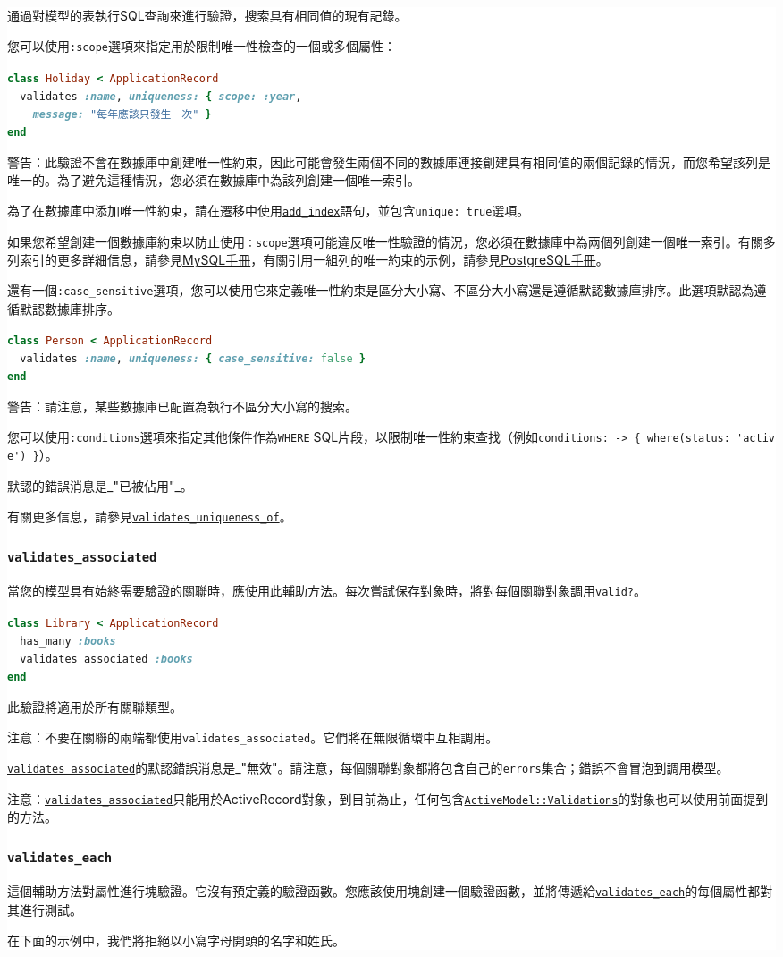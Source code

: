 通過對模型的表執行SQL查詢來進行驗證，搜索具有相同值的現有記錄。

您可以使用`:scope`選項來指定用於限制唯一性檢查的一個或多個屬性：

```ruby
class Holiday < ApplicationRecord
  validates :name, uniqueness: { scope: :year,
    message: "每年應該只發生一次" }
end
```

警告：此驗證不會在數據庫中創建唯一性約束，因此可能會發生兩個不同的數據庫連接創建具有相同值的兩個記錄的情況，而您希望該列是唯一的。為了避免這種情況，您必須在數據庫中為該列創建一個唯一索引。

為了在數據庫中添加唯一性約束，請在遷移中使用[`add_index`][]語句，並包含`unique: true`選項。

如果您希望創建一個數據庫約束以防止使用`：scope`選項可能違反唯一性驗證的情況，您必須在數據庫中為兩個列創建一個唯一索引。有關多列索引的更多詳細信息，請參見[MySQL手冊][]，有關引用一組列的唯一約束的示例，請參見[PostgreSQL手冊][]。

還有一個`:case_sensitive`選項，您可以使用它來定義唯一性約束是區分大小寫、不區分大小寫還是遵循默認數據庫排序。此選項默認為遵循默認數據庫排序。

```ruby
class Person < ApplicationRecord
  validates :name, uniqueness: { case_sensitive: false }
end
```

警告：請注意，某些數據庫已配置為執行不區分大小寫的搜索。

您可以使用`:conditions`選項來指定其他條件作為`WHERE` SQL片段，以限制唯一性約束查找（例如`conditions: -> { where(status: 'active') }`）。

默認的錯誤消息是_"已被佔用"_。

有關更多信息，請參見[`validates_uniqueness_of`][]。

[MySQL手冊]: https://dev.mysql.com/doc/refman/en/multiple-column-indexes.html
[PostgreSQL手冊]: https://www.postgresql.org/docs/current/static/ddl-constraints.html

### `validates_associated`

當您的模型具有始終需要驗證的關聯時，應使用此輔助方法。每次嘗試保存對象時，將對每個關聯對象調用`valid?`。

```ruby
class Library < ApplicationRecord
  has_many :books
  validates_associated :books
end
```

此驗證將適用於所有關聯類型。

注意：不要在關聯的兩端都使用`validates_associated`。它們將在無限循環中互相調用。

[`validates_associated`][]的默認錯誤消息是_"無效"。請注意，每個關聯對象都將包含自己的`errors`集合；錯誤不會冒泡到調用模型。

注意：[`validates_associated`][]只能用於ActiveRecord對象，到目前為止，任何包含[`ActiveModel::Validations`][]的對象也可以使用前面提到的方法。
### `validates_each`

這個輔助方法對屬性進行塊驗證。它沒有預定義的驗證函數。您應該使用塊創建一個驗證函數，並將傳遞給[`validates_each`][]的每個屬性都對其進行測試。

在下面的示例中，我們將拒絕以小寫字母開頭的名字和姓氏。


[`errors`]: https://api.rubyonrails.org/classes/ActiveModel/Validations.html#method-i-errors
[`invalid?`]: https://api.rubyonrails.org/classes/ActiveModel/Validations.html#method-i-invalid-3F
[`valid?`]: https://api.rubyonrails.org/classes/ActiveRecord/Validations.html#method-i-valid-3F
[Errors#squarebrackets]: https://api.rubyonrails.org/classes/ActiveModel/Errors.html#method-i-5B-5D
[`ActiveModel::Validations::HelperMethods`]: https://api.rubyonrails.org/classes/ActiveModel/Validations/HelperMethods.html
[`Object#blank?`]: https://api.rubyonrails.org/classes/Object.html#method-i-blank-3F
[`Object#present?`]: https://api.rubyonrails.org/classes/Object.html#method-i-present-3F
[`validates_uniqueness_of`]: https://api.rubyonrails.org/classes/ActiveRecord/Validations/ClassMethods.html#method-i-validates_uniqueness_of
[`add_index`]: https://api.rubyonrails.org/classes/ActiveRecord/ConnectionAdapters/SchemaStatements.html#method-i-add_index
[`validates_associated`]: https://api.rubyonrails.org/classes/ActiveRecord/Validations/ClassMethods.html#method-i-validates_associated
[`validates_each`]: https://api.rubyonrails.org/classes/ActiveModel/Validations/ClassMethods.html#method-i-validates_each
[`validates_with`]: https://api.rubyonrails.org/classes/ActiveModel/Validations/ClassMethods.html#method-i-validates_with
[`ActiveModel::Validations`]: https://api.rubyonrails.org/classes/ActiveModel/Validations.html
[`with_options`]: https://api.rubyonrails.org/classes/Object.html#method-i-with_options
[`ActiveModel::EachValidator`]: https://api.rubyonrails.org/classes/ActiveModel/EachValidator.html
[`ActiveModel::Validator`]: https://api.rubyonrails.org/classes/ActiveModel/Validator.html
[`validate`]: https://api.rubyonrails.org/classes/ActiveModel/Validations/ClassMethods.html#method-i-validate
[`ActiveModel::Errors`]: https://api.rubyonrails.org/classes/ActiveModel/Errors.html
[`ActiveModel::Error`]: https://api.rubyonrails.org/classes/ActiveModel/Error.html
[`full_message`]: https://api.rubyonrails.org/classes/ActiveModel/Errors.html#method-i-full_message
[`where`]: https://api.rubyonrails.org/classes/ActiveModel/Errors.html#method-i-where
[`add`]: https://api.rubyonrails.org/classes/ActiveModel/Errors.html#method-i-add